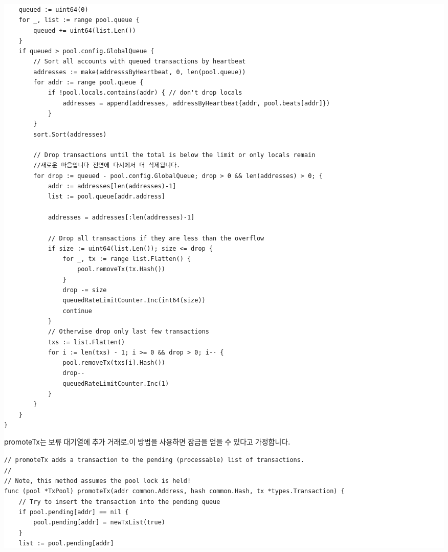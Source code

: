 		queued := uint64(0)
		for _, list := range pool.queue {
			queued += uint64(list.Len())
		}
		if queued > pool.config.GlobalQueue {
			// Sort all accounts with queued transactions by heartbeat
			addresses := make(addresssByHeartbeat, 0, len(pool.queue))
			for addr := range pool.queue {
				if !pool.locals.contains(addr) { // don't drop locals
					addresses = append(addresses, addressByHeartbeat{addr, pool.beats[addr]})
				}
			}
			sort.Sort(addresses)
	
			// Drop transactions until the total is below the limit or only locals remain
			//새로운 마음입니다 전면에 다시에서 더 삭제됩니다.
			for drop := queued - pool.config.GlobalQueue; drop > 0 && len(addresses) > 0; {
				addr := addresses[len(addresses)-1]
				list := pool.queue[addr.address]
	
				addresses = addresses[:len(addresses)-1]
	
				// Drop all transactions if they are less than the overflow
				if size := uint64(list.Len()); size <= drop {
					for _, tx := range list.Flatten() {
						pool.removeTx(tx.Hash())
					}
					drop -= size
					queuedRateLimitCounter.Inc(int64(size))
					continue
				}
				// Otherwise drop only last few transactions
				txs := list.Flatten()
				for i := len(txs) - 1; i >= 0 && drop > 0; i-- {
					pool.removeTx(txs[i].Hash())
					drop--
					queuedRateLimitCounter.Inc(1)
				}
			}
		}
	}

promoteTx는 보류 대기열에 추가 거래로.이 방법을 사용하면 잠금을 얻을 수 있다고 가정합니다.

	// promoteTx adds a transaction to the pending (processable) list of transactions.
	//
	// Note, this method assumes the pool lock is held!
	func (pool *TxPool) promoteTx(addr common.Address, hash common.Hash, tx *types.Transaction) {
		// Try to insert the transaction into the pending queue
		if pool.pending[addr] == nil {
			pool.pending[addr] = newTxList(true)
		}
		list := pool.pending[addr]
	